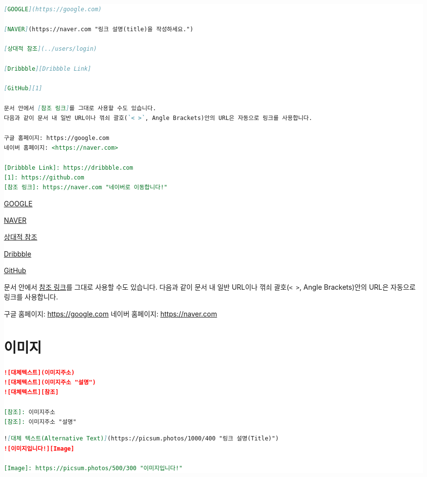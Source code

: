```markdown
[GOOGLE](https://google.com)

[NAVER](https://naver.com "링크 설명(title)을 작성하세요.")

[상대적 참조](../users/login)

[Dribbble][Dribbble Link]

[GitHub][1]

문서 안에서 [참조 링크]를 그대로 사용할 수도 있습니다.
다음과 같이 문서 내 일반 URL이나 꺾쇠 괄호(`< >`, Angle Brackets)안의 URL은 자동으로 링크를 사용합니다.

구글 홈페이지: https://google.com
네이버 홈페이지: <https://naver.com>

[Dribbble Link]: https://dribbble.com
[1]: https://github.com
[참조 링크]: https://naver.com "네이버로 이동합니다!"

```

[GOOGLE](https://google.com)

[NAVER](https://naver.com "링크 설명(title)을 작성하세요.")

[상대적 참조](../users/login)

[Dribbble][Dribbble Link]

[GitHub][1]

문서 안에서 [참조 링크]를 그대로 사용할 수도 있습니다.
다음과 같이 문서 내 일반 URL이나 꺾쇠 괄호(`< >`, Angle Brackets)안의 URL은 자동으로 링크를 사용합니다.

구글 홈페이지: https://google.com
네이버 홈페이지: <https://naver.com>

[Dribbble Link]: https://dribbble.com
[1]: https://github.com
[참조 링크]: https://naver.com "네이버로 이동합니다!"

이미지
======
```markdown
![대체텍스트](이미지주소)
![대체텍스트](이미지주소 "설명")
![대체텍스트][참조]

[참조]: 이미지주소
[참조]: 이미지주소 "설명"
```

```markdown
![대체 텍스트(Alternative Text)](https://picsum.photos/1000/400 "링크 설명(Title)")
![이미지입니다!][Image]

[Image]: https://picsum.photos/500/300 "이미지입니다!"
```


[참조]: 링크
[참조]: 링크 "설명"
[//]: # (주석은 이렇게 작성합니다.)
[//]: # (이 주석은 렌더링되지 않습니다.)
[//]: # (주석은 이렇게 작성합니다.)
[//]: # (이 주석은 렌더링되지 않습니다.)
[//]: # (주석은 이렇게 작성합니다.)
[//]: # (이 주석은 렌더링되지 않습니다.)
[//]: # (주석은 이렇게 작성합니다.)
[//]: # (이 주석은 렌더링되지 않습니다.)